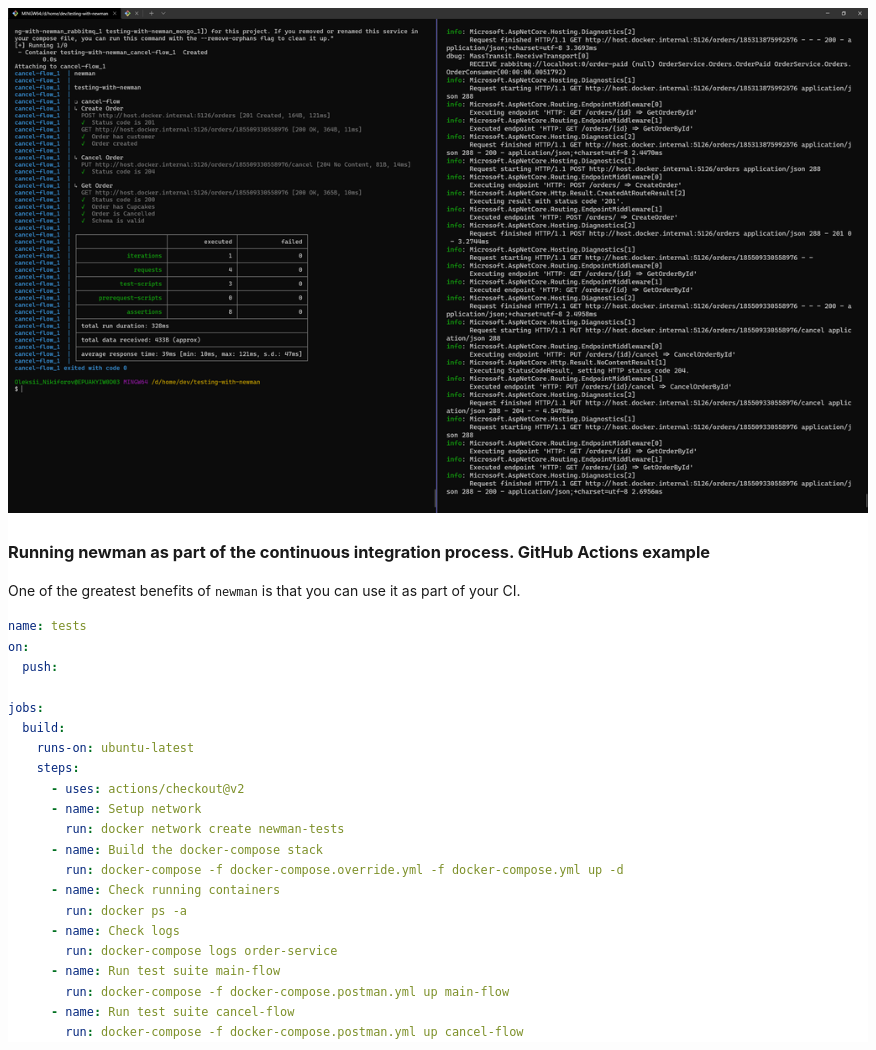 ![cancel-flow-run-demo](/assets/testing-with-newman/cancel-flow-run-demo.png)

### Running newman as part of the continuous integration process. GitHub Actions example

One of the greatest benefits of `newman` is that you can use it as part of your CI.

```yml
name: tests
on:
  push:

jobs:
  build:
    runs-on: ubuntu-latest
    steps:
      - uses: actions/checkout@v2
      - name: Setup network
        run: docker network create newman-tests
      - name: Build the docker-compose stack
        run: docker-compose -f docker-compose.override.yml -f docker-compose.yml up -d
      - name: Check running containers
        run: docker ps -a
      - name: Check logs
        run: docker-compose logs order-service
      - name: Run test suite main-flow
        run: docker-compose -f docker-compose.postman.yml up main-flow
      - name: Run test suite cancel-flow
        run: docker-compose -f docker-compose.postman.yml up cancel-flow
```
